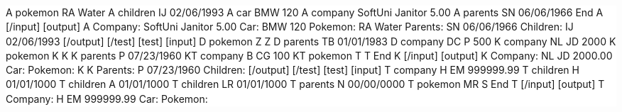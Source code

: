 A pokemon RA Water
A children IJ 02/06/1993
A car BMW 120
A company SoftUni Janitor 5.00
A parents SN 06/06/1966
End
A
[/input]
[output]
A
Company:
SoftUni Janitor 5.00
Car:
BMW 120
Pokemon:
RA Water
Parents:
SN 06/06/1966
Children:
IJ 02/06/1993
[/output]
[/test]
[test]
[input]
D pokemon Z Z
D parents TB 01/01/1983
D company DC P 500
K company NL JD 2000
K pokemon K K
K parents P 07/23/1960
KT company B CG 100
KT pokemon T T
End
K
[/input]
[output]
K
Company:
NL JD 2000.00
Car:
Pokemon:
K K
Parents:
P 07/23/1960
Children:
[/output]
[/test]
[test]
[input]
T company H EM 999999.99
T children H 01/01/1000
T children A 01/01/1000
T children LR 01/01/1000
T parents N 00/00/0000
T pokemon MR S
End
T
[/input]
[output]
T
Company:
H EM 999999.99
Car:
Pokemon: